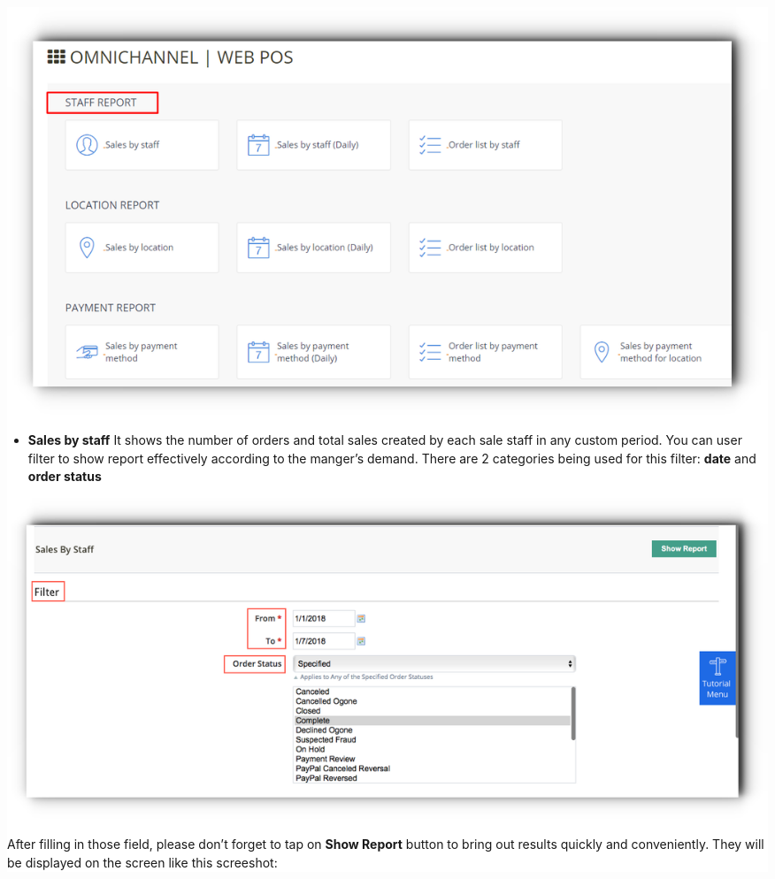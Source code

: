 ![Sales by staff reports](./Image_starter_m1/image225.png)
 
*	**Sales by staff**
It shows the number of orders and total sales created by each sale staff in any custom period.
You can user filter to show report effectively according to the manger’s demand.
There are 2 categories being used for this filter: **date** and **order status**

![select date & order status](./Image_starter_m1/image226.png)
 
After filling in those field, please don’t forget to tap on **Show Report** button to bring out results quickly and conveniently. They will be displayed on the screen like this screeshot: 
